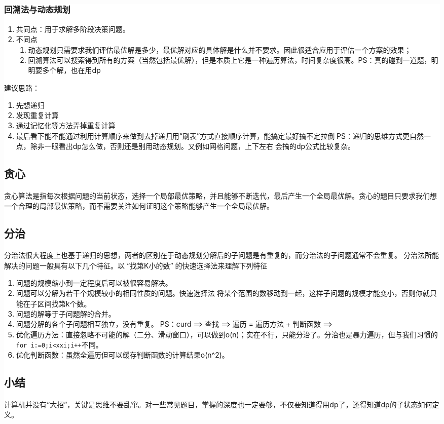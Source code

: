 ### 回溯法与动态规划

1. 共同点：用于求解多阶段决策问题。
2. 不同点
    1. 动态规划只需要求我们评估最优解是多少，最优解对应的具体解是什么并不要求。因此很适合应用于评估一个方案的效果；
    2. 回溯算法可以搜索得到所有的方案（当然包括最优解），但是本质上它是一种遍历算法，时间复杂度很高。PS：真的碰到一道题，明明要多个解，也在用dp

建议思路：
1. 先想递归
2. 发现重复计算
3. 通过记忆化等方法弄掉重复计算
4. 最后看下能不能通过利用计算顺序来做到去掉递归用“刷表”方式直接顺序计算，能搞定最好搞不定拉倒
PS：递归的思维方式更自然一点，除非一眼看出dp怎么做，否则还是别用动态规划。又例如网格问题，上下左右 会搞的dp公式比较复杂。 

## 贪心

贪心算法是指每次根据问题的当前状态，选择一个局部最优策略，并且能够不断迭代，最后产生一个全局最优解。贪心的题目只要求我们想一个合理的局部最优策略，而不需要关注如何证明这个策略能够产生一个全局最优解。

## 分治

分治法很大程度上也基于递归的思想，两者的区别在于动态规划分解后的子问题是有重复的，而分治法的子问题通常不会重复。 分治法所能解决的问题一般具有以下几个特征。以 “找第K小的数” 的快速选择法来理解下列特征
1. 问题的规模缩小到一定程度后可以被很容易解决。
2. 问题可以分解为若干个规模较小的相同性质的问题。快速选择法 将某个范围的数移动到一起，这样子问题的规模才能变小，否则你就只能在子区间找第k个数。
3. 问题的解等于子问题解的合并。
4. 问题分解的各个子问题相互独立，没有重复。
PS：curd ==> 查找  ==> 遍历 = 遍历方法 + 判断函数 ==> 
1. 优化遍历方法：直接忽略不可能的解（二分、滑动窗口），可以做到o(n)；实在不行，只能分治了。分治也是暴力遍历，但与我们习惯的 `for i:=0;i<xxi;i++`不同。
2. 优化判断函数：虽然全遍历但可以缓存判断函数的计算结果o(n^2)。



## 小结

计算机并没有“大招”，关键是思维不要乱窜。对一些常见题目，掌握的深度也一定要够，不仅要知道得用dp了，还得知道dp的子状态如何定义。 

